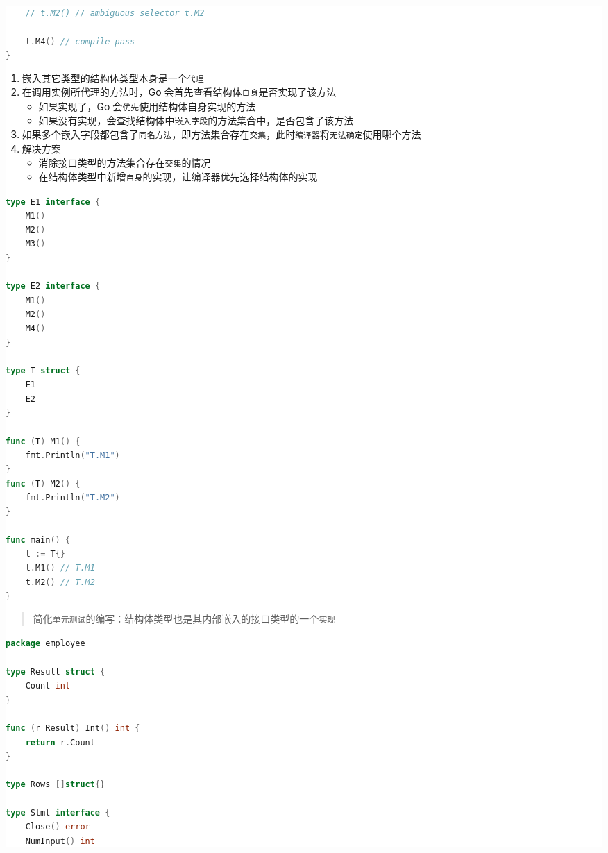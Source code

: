```go
	// t.M2() // ambiguous selector t.M2

	t.M4() // compile pass
}
```

1. 嵌入其它类型的结构体类型本身是一个`代理`
2. 在调用实例所代理的方法时，Go 会首先查看结构体`自身`是否实现了该方法
   - 如果实现了，Go 会`优先`使用结构体自身实现的方法
   - 如果没有实现，会查找结构体中`嵌入字段`的方法集合中，是否包含了该方法
3. 如果多个嵌入字段都包含了`同名方法`，即方法集合存在`交集`，此时`编译器`将`无法确定`使用哪个方法
4. 解决方案
   - 消除接口类型的方法集合存在`交集`的情况
   - 在结构体类型中新增`自身`的实现，让编译器优先选择结构体的实现

```go
type E1 interface {
	M1()
	M2()
	M3()
}

type E2 interface {
	M1()
	M2()
	M4()
}

type T struct {
	E1
	E2
}

func (T) M1() {
	fmt.Println("T.M1")
}
func (T) M2() {
	fmt.Println("T.M2")
}

func main() {
	t := T{}
	t.M1() // T.M1
	t.M2() // T.M2
}
```

> 简化`单元测试`的编写：结构体类型也是其内部嵌入的接口类型的一个`实现`

```go employee.go
package employee

type Result struct {
	Count int
}

func (r Result) Int() int {
	return r.Count
}

type Rows []struct{}

type Stmt interface {
	Close() error
	NumInput() int
```